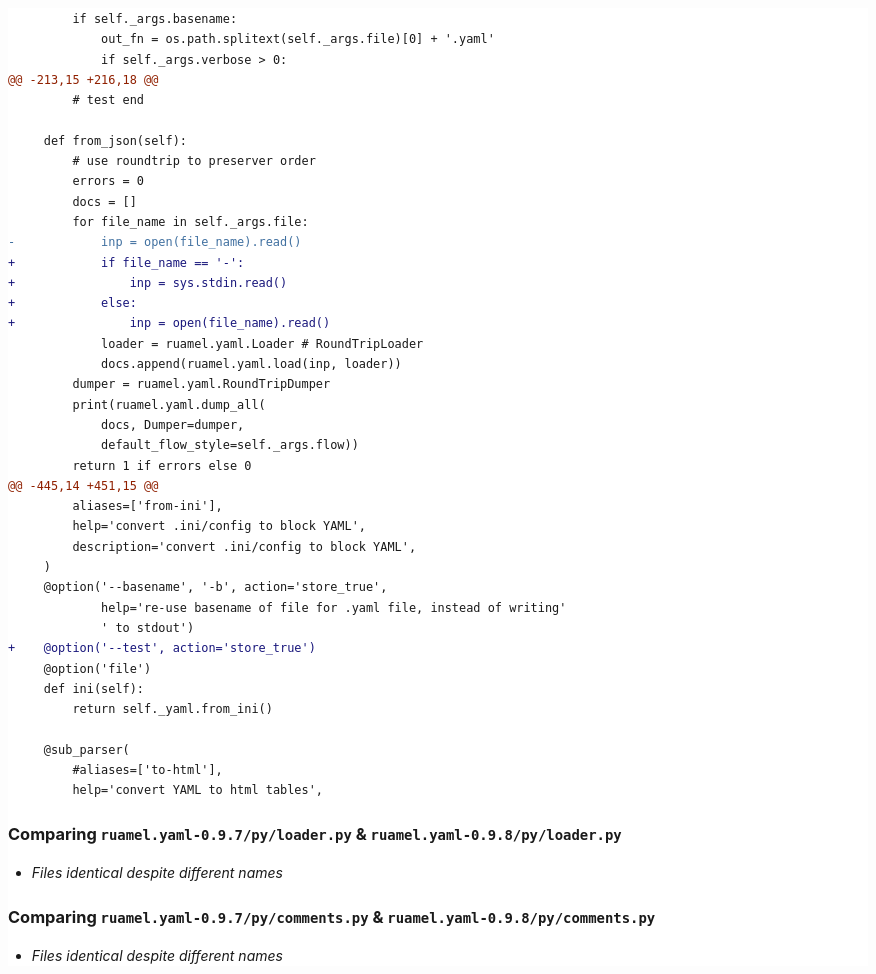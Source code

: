 ```diff
         if self._args.basename:
             out_fn = os.path.splitext(self._args.file)[0] + '.yaml'
             if self._args.verbose > 0:
@@ -213,15 +216,18 @@
         # test end
 
     def from_json(self):
         # use roundtrip to preserver order
         errors = 0
         docs = []
         for file_name in self._args.file:
-            inp = open(file_name).read()
+            if file_name == '-':
+                inp = sys.stdin.read()
+            else:
+                inp = open(file_name).read()
             loader = ruamel.yaml.Loader # RoundTripLoader
             docs.append(ruamel.yaml.load(inp, loader))
         dumper = ruamel.yaml.RoundTripDumper
         print(ruamel.yaml.dump_all(
             docs, Dumper=dumper,
             default_flow_style=self._args.flow))
         return 1 if errors else 0
@@ -445,14 +451,15 @@
         aliases=['from-ini'],
         help='convert .ini/config to block YAML',
         description='convert .ini/config to block YAML',
     )
     @option('--basename', '-b', action='store_true',
             help='re-use basename of file for .yaml file, instead of writing'
             ' to stdout')
+    @option('--test', action='store_true')
     @option('file')
     def ini(self):
         return self._yaml.from_ini()
 
     @sub_parser(
         #aliases=['to-html'],
         help='convert YAML to html tables',
```

### Comparing `ruamel.yaml-0.9.7/py/loader.py` & `ruamel.yaml-0.9.8/py/loader.py`

 * *Files identical despite different names*

### Comparing `ruamel.yaml-0.9.7/py/comments.py` & `ruamel.yaml-0.9.8/py/comments.py`

 * *Files identical despite different names*
